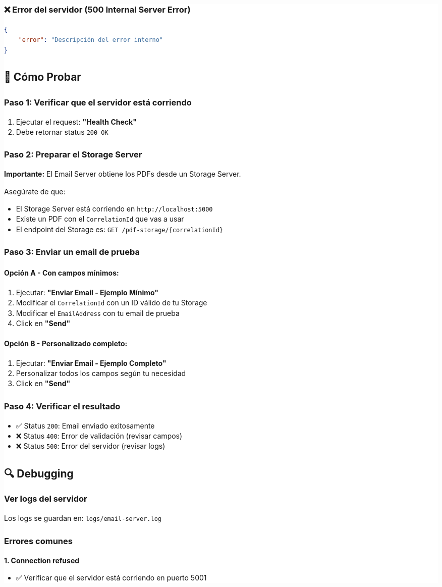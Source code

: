 ### ❌ Error del servidor (500 Internal Server Error)
```json
{
    "error": "Descripción del error interno"
}
```

## 🧪 Cómo Probar

### Paso 1: Verificar que el servidor está corriendo
1. Ejecutar el request: **"Health Check"**
2. Debe retornar status `200 OK`

### Paso 2: Preparar el Storage Server
**Importante:** El Email Server obtiene los PDFs desde un Storage Server.

Asegúrate de que:
- El Storage Server está corriendo en `http://localhost:5000`
- Existe un PDF con el `CorrelationId` que vas a usar
- El endpoint del Storage es: `GET /pdf-storage/{correlationId}`

### Paso 3: Enviar un email de prueba

#### Opción A - Con campos mínimos:
1. Ejecutar: **"Enviar Email - Ejemplo Mínimo"**
2. Modificar el `CorrelationId` con un ID válido de tu Storage
3. Modificar el `EmailAddress` con tu email de prueba
4. Click en **"Send"**

#### Opción B - Personalizado completo:
1. Ejecutar: **"Enviar Email - Ejemplo Completo"**
2. Personalizar todos los campos según tu necesidad
3. Click en **"Send"**

### Paso 4: Verificar el resultado
- ✅ Status `200`: Email enviado exitosamente
- ❌ Status `400`: Error de validación (revisar campos)
- ❌ Status `500`: Error del servidor (revisar logs)

## 🔍 Debugging

### Ver logs del servidor
Los logs se guardan en: `logs/email-server.log`

### Errores comunes

**1. Connection refused**
- ✅ Verificar que el servidor está corriendo en puerto 5001
